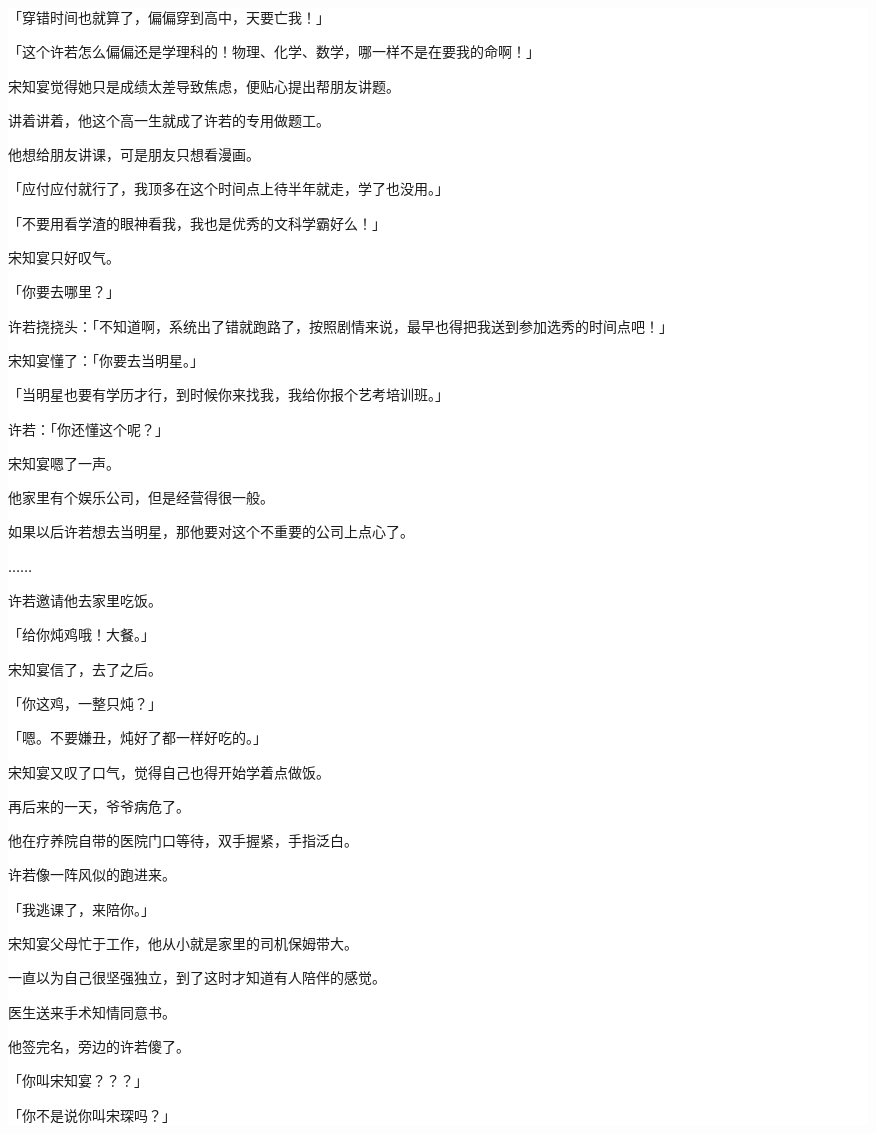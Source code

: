 「穿错时间也就算了，偏偏穿到高中，天要亡我！」

「这个许若怎么偏偏还是学理科的！物理、化学、数学，哪一样不是在要我的命啊！」

宋知宴觉得她只是成绩太差导致焦虑，便贴心提出帮朋友讲题。

讲着讲着，他这个高一生就成了许若的专用做题工。

他想给朋友讲课，可是朋友只想看漫画。

「应付应付就行了，我顶多在这个时间点上待半年就走，学了也没用。」

「不要用看学渣的眼神看我，我也是优秀的文科学霸好么！」

宋知宴只好叹气。

「你要去哪里？」

许若挠挠头：「不知道啊，系统出了错就跑路了，按照剧情来说，最早也得把我送到参加选秀的时间点吧！」

宋知宴懂了：「你要去当明星。」

「当明星也要有学历才行，到时候你来找我，我给你报个艺考培训班。」

许若：「你还懂这个呢？」

宋知宴嗯了一声。

他家里有个娱乐公司，但是经营得很一般。

如果以后许若想去当明星，那他要对这个不重要的公司上点心了。

……

许若邀请他去家里吃饭。

「给你炖鸡哦！大餐。」

宋知宴信了，去了之后。

「你这鸡，一整只炖？」

「嗯。不要嫌丑，炖好了都一样好吃的。」

宋知宴又叹了口气，觉得自己也得开始学着点做饭。

再后来的一天，爷爷病危了。

他在疗养院自带的医院门口等待，双手握紧，手指泛白。

许若像一阵风似的跑进来。

「我逃课了，来陪你。」

宋知宴父母忙于工作，他从小就是家里的司机保姆带大。

一直以为自己很坚强独立，到了这时才知道有人陪伴的感觉。

医生送来手术知情同意书。

他签完名，旁边的许若傻了。

「你叫宋知宴？？？」

「你不是说你叫宋琛吗？」
